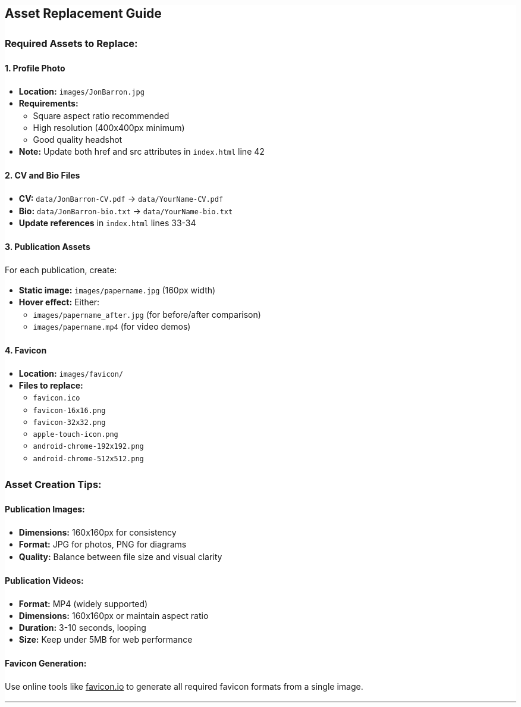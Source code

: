 ## Asset Replacement Guide

### Required Assets to Replace:

#### 1. Profile Photo
- **Location:** `images/JonBarron.jpg`
- **Requirements:** 
  - Square aspect ratio recommended
  - High resolution (400x400px minimum)
  - Good quality headshot
- **Note:** Update both href and src attributes in `index.html` line 42

#### 2. CV and Bio Files
- **CV:** `data/JonBarron-CV.pdf` → `data/YourName-CV.pdf`
- **Bio:** `data/JonBarron-bio.txt` → `data/YourName-bio.txt`
- **Update references** in `index.html` lines 33-34

#### 3. Publication Assets
For each publication, create:
- **Static image:** `images/papername.jpg` (160px width)
- **Hover effect:** Either:
  - `images/papername_after.jpg` (for before/after comparison)
  - `images/papername.mp4` (for video demos)

#### 4. Favicon
- **Location:** `images/favicon/`
- **Files to replace:**
  - `favicon.ico`
  - `favicon-16x16.png`
  - `favicon-32x32.png`
  - `apple-touch-icon.png`
  - `android-chrome-192x192.png`
  - `android-chrome-512x512.png`

### Asset Creation Tips:

#### Publication Images:
- **Dimensions:** 160x160px for consistency
- **Format:** JPG for photos, PNG for diagrams
- **Quality:** Balance between file size and visual clarity

#### Publication Videos:
- **Format:** MP4 (widely supported)
- **Dimensions:** 160x160px or maintain aspect ratio
- **Duration:** 3-10 seconds, looping
- **Size:** Keep under 5MB for web performance

#### Favicon Generation:
Use online tools like [favicon.io](https://favicon.io) to generate all required favicon formats from a single image.

---
